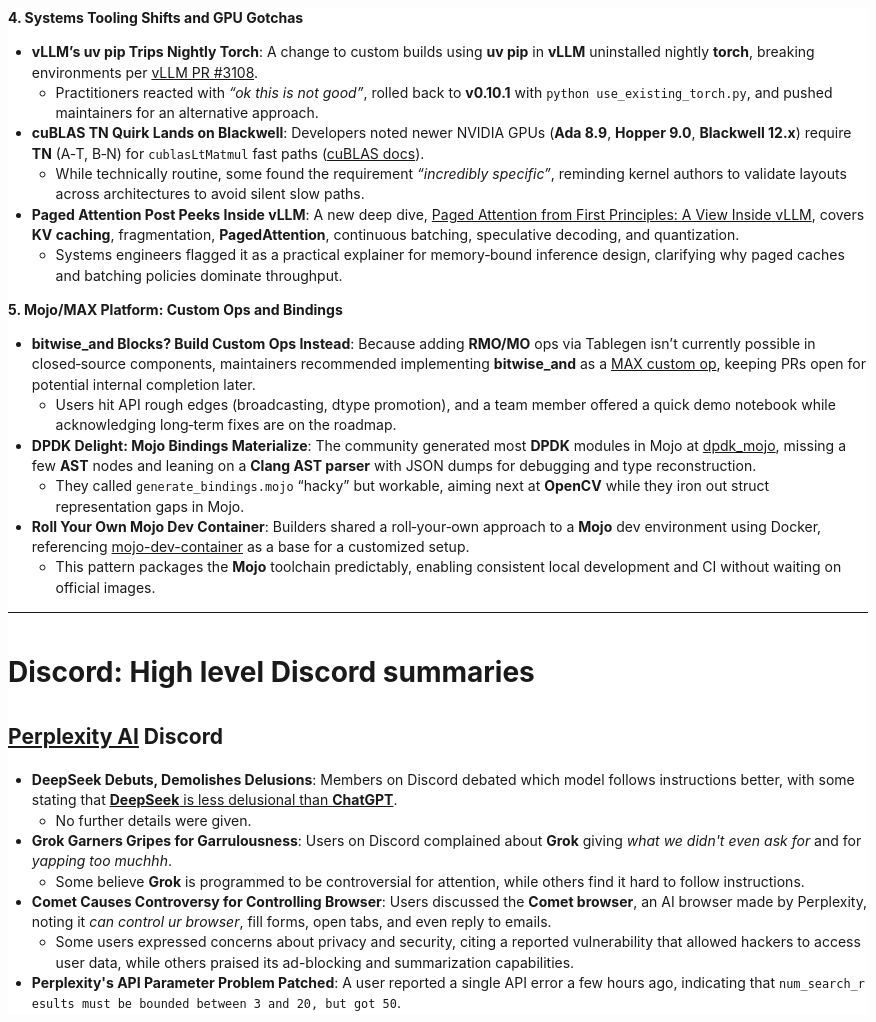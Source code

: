 **4. Systems Tooling Shifts and GPU Gotchas**

- **vLLM’s uv pip Trips Nightly Torch**: A change to custom builds using **uv pip** in **vLLM** uninstalled nightly **torch**, breaking environments per [vLLM PR #3108](https://github.com/vllm-project/vllm/pull/3108).
    - Practitioners reacted with *“ok this is not good”*, rolled back to **v0.10.1** with `python use_existing_torch.py`, and pushed maintainers for an alternative approach.
- **cuBLAS TN Quirk Lands on Blackwell**: Developers noted newer NVIDIA GPUs (**Ada 8.9**, **Hopper 9.0**, **Blackwell 12.x**) require **TN** (A‑T, B‑N) for `cublasLtMatmul` fast paths ([cuBLAS docs](https://docs.nvidia.com/cuda/cublas/index.html#cublasltmatmul)).
    - While technically routine, some found the requirement *“incredibly specific”*, reminding kernel authors to validate layouts across architectures to avoid silent slow paths.
- **Paged Attention Post Peeks Inside vLLM**: A new deep dive, [Paged Attention from First Principles: A View Inside vLLM](https://hamzaelshafie.bearblog.dev/paged-attention-from-first-principles-a-view-inside-vllm/), covers **KV caching**, fragmentation, **PagedAttention**, continuous batching, speculative decoding, and quantization.
    - Systems engineers flagged it as a practical explainer for memory‑bound inference design, clarifying why paged caches and batching policies dominate throughput.

**5. Mojo/MAX Platform: Custom Ops and Bindings**

- **bitwise_and Blocks? Build Custom Ops Instead**: Because adding **RMO/MO** ops via Tablegen isn’t currently possible in closed‑source components, maintainers recommended implementing **bitwise_and** as a [MAX custom op](https://docs.modular.com/max/custom-ops/), keeping PRs open for potential internal completion later.
    - Users hit API rough edges (broadcasting, dtype promotion), and a team member offered a quick demo notebook while acknowledging long‑term fixes are on the roadmap.
- **DPDK Delight: Mojo Bindings Materialize**: The community generated most **DPDK** modules in Mojo at [dpdk_mojo](https://github.com/josiahls/dpdk_mojo/tree/main/dpdk_mojo), missing a few **AST** nodes and leaning on a **Clang AST parser** with JSON dumps for debugging and type reconstruction.
    - They called `generate_bindings.mojo` “hacky” but workable, aiming next at **OpenCV** while they iron out struct representation gaps in Mojo.
- **Roll Your Own Mojo Dev Container**: Builders shared a roll‑your‑own approach to a **Mojo** dev environment using Docker, referencing [mojo-dev-container](https://github.com/benz0li/mojo-dev-container) as a base for a customized setup.
    - This pattern packages the **Mojo** toolchain predictably, enabling consistent local development and CI without waiting on official images.



---

# Discord: High level Discord summaries




## [Perplexity AI](https://discord.com/channels/1047197230748151888) Discord

- **DeepSeek Debuts, Demolishes Delusions**: Members on Discord debated which model follows instructions better, with some stating that [**DeepSeek** is less delusional than **ChatGPT**](https://www.deepseek.ai/).
   - No further details were given.
- **Grok Garners Gripes for Garrulousness**: Users on Discord complained about **Grok** giving *what we didn't even ask for* and for *yapping too muchhh*.
   - Some believe **Grok** is programmed to be controversial for attention, while others find it hard to follow instructions.
- **Comet Causes Controversy for Controlling Browser**: Users discussed the **Comet browser**, an AI browser made by Perplexity, noting it *can control ur browser*, fill forms, open tabs, and even reply to emails.
   - Some users expressed concerns about privacy and security, citing a reported vulnerability that allowed hackers to access user data, while others praised its ad-blocking and summarization capabilities.
- **Perplexity's API Parameter Problem Patched**: A user reported a single API error a few hours ago, indicating that `num_search_results must be bounded between 3 and 20, but got 50`.